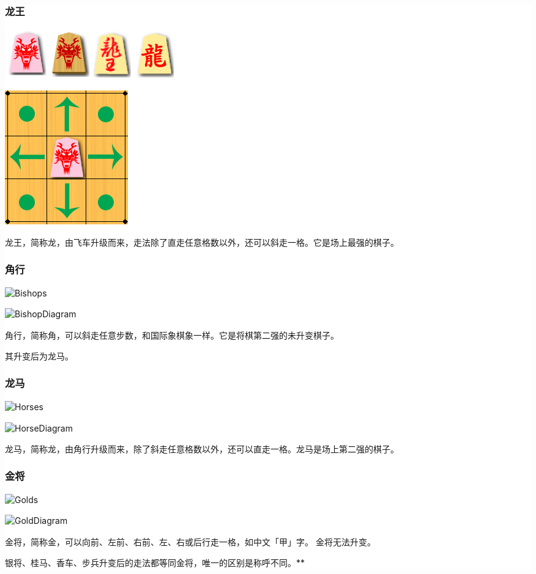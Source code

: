 ### 龙王

![Dragons](https://github.com/gbtami/pychess-variants/blob/master/static/images/ShogiGuide/Dragons.png)

![DragonDiagram](https://github.com/gbtami/pychess-variants/blob/master/static/images/ShogiGuide/Dragon.png)

龙王，简称龙，由飞车升级而来，走法除了直走任意格数以外，还可以斜走一格。它是场上最强的棋子。

### 角行

![Bishops](https://github.com/gbtami/pychess-variants/blob/master/static/images/ShogiGuide/Bishops.png)

![BishopDiagram](https://github.com/gbtami/pychess-variants/blob/master/static/images/ShogiGuide/Bishop.png)

角行，简称角，可以斜走任意步数，和国际象棋象一样。它是将棋第二强的未升变棋子。

其升变后为龙马。

### 龙马

![Horses](https://github.com/gbtami/pychess-variants/blob/master/static/images/ShogiGuide/Horses.png)

![HorseDiagram](https://github.com/gbtami/pychess-variants/blob/master/static/images/ShogiGuide/Horse.png)

龙马，简称龙，由角行升级而来，除了斜走任意格数以外，还可以直走一格。龙马是场上第二强的棋子。

### 金将

![Golds](https://github.com/gbtami/pychess-variants/blob/master/static/images/ShogiGuide/Golds.png)

![GoldDiagram](https://github.com/gbtami/pychess-variants/blob/master/static/images/ShogiGuide/Gold.png)

金将，简称金，可以向前、左前、右前、左、右或后行走一格，如中文「甲」字。
金将无法升变。

银将、桂马、香车、步兵升变后的走法都等同金将，唯一的区别是称呼不同。**
